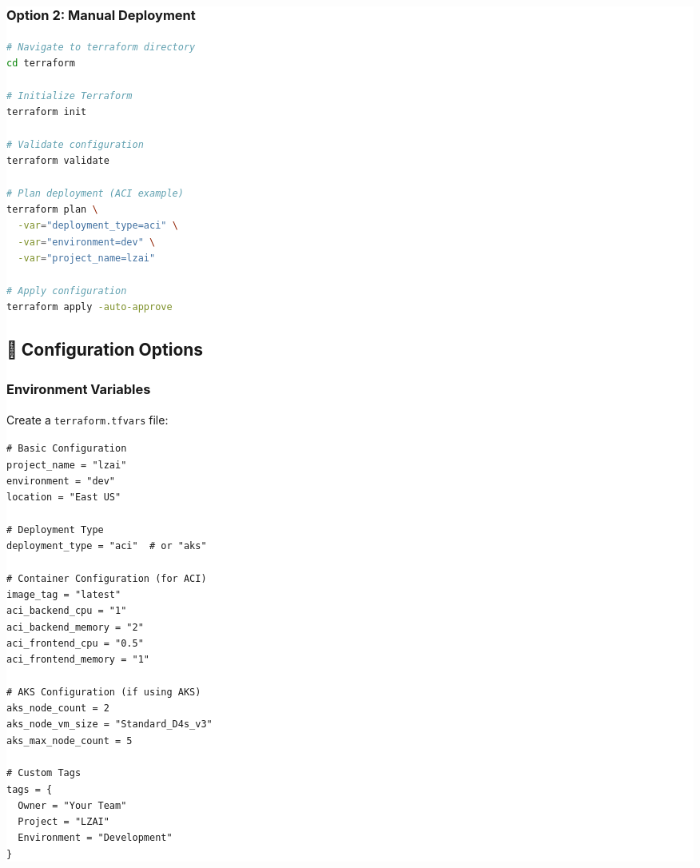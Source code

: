 ### Option 2: Manual Deployment

```bash
# Navigate to terraform directory
cd terraform

# Initialize Terraform
terraform init

# Validate configuration
terraform validate

# Plan deployment (ACI example)
terraform plan \
  -var="deployment_type=aci" \
  -var="environment=dev" \
  -var="project_name=lzai"

# Apply configuration
terraform apply -auto-approve
```

## 🔧 **Configuration Options**

### Environment Variables
Create a `terraform.tfvars` file:

```hcl
# Basic Configuration
project_name = "lzai"
environment = "dev"
location = "East US"

# Deployment Type
deployment_type = "aci"  # or "aks"

# Container Configuration (for ACI)
image_tag = "latest"
aci_backend_cpu = "1"
aci_backend_memory = "2"
aci_frontend_cpu = "0.5"
aci_frontend_memory = "1"

# AKS Configuration (if using AKS)
aks_node_count = 2
aks_node_vm_size = "Standard_D4s_v3"
aks_max_node_count = 5

# Custom Tags
tags = {
  Owner = "Your Team"
  Project = "LZAI"
  Environment = "Development"
}
```
